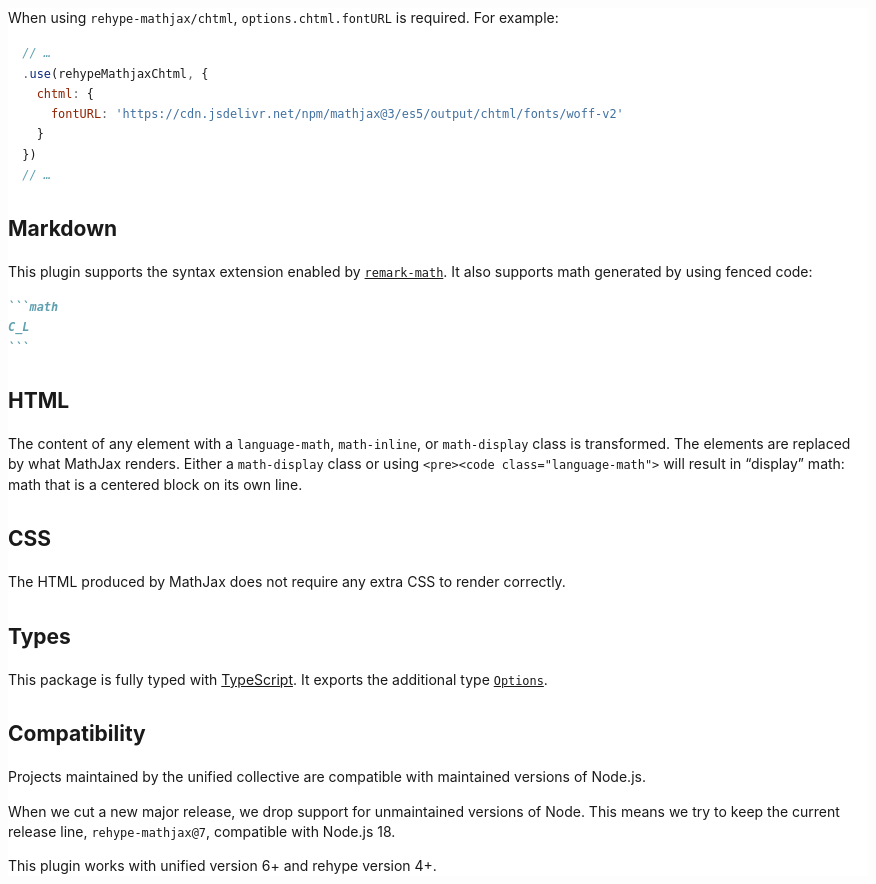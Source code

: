 When using `rehype-mathjax/chtml`, `options.chtml.fontURL` is required.
For example:

```js
  // …
  .use(rehypeMathjaxChtml, {
    chtml: {
      fontURL: 'https://cdn.jsdelivr.net/npm/mathjax@3/es5/output/chtml/fonts/woff-v2'
    }
  })
  // …
```

## Markdown

This plugin supports the syntax extension enabled by
[`remark-math`][remark-math].
It also supports math generated by using fenced code:

````markdown
```math
C_L
```
````

## HTML

The content of any element with a `language-math`, `math-inline`, or
`math-display` class is transformed.
The elements are replaced by what MathJax renders.
Either a `math-display` class or using `<pre><code class="language-math">` will
result in “display” math: math that is a centered block on its own line.

## CSS

The HTML produced by MathJax does not require any extra CSS to render correctly.

## Types

This package is fully typed with [TypeScript][].
It exports the additional type [`Options`][api-options].

## Compatibility

Projects maintained by the unified collective are compatible with maintained
versions of Node.js.

When we cut a new major release, we drop support for unmaintained versions of
Node.
This means we try to keep the current release line, `rehype-mathjax@7`,
compatible with Node.js 18.

This plugin works with unified version 6+ and rehype version 4+.


[api-options]: #options
[api-rehype-mathjax]: #unifieduserehypemathjax-options
[author]: https://rokt33r.github.io
[backers-badge]: https://opencollective.com/unified/backers/badge.svg
[build]: https://github.com/remarkjs/remark-math/actions
[build-badge]: https://github.com/remarkjs/remark-math/workflows/main/badge.svg
[chat]: https://github.com/remarkjs/remark/discussions
[chat-badge]: https://img.shields.io/badge/chat-discussions-success.svg
[coc]: https://github.com/remarkjs/.github/blob/main/code-of-conduct.md
[collective]: https://opencollective.com/unified
[contributing]: https://github.com/remarkjs/.github/blob/main/contributing.md
[coverage]: https://codecov.io/github/remarkjs/remark-math
[coverage-badge]: https://img.shields.io/codecov/c/github/remarkjs/remark-math.svg
[downloads]: https://www.npmjs.com/package/rehype-mathjax
[downloads-badge]: https://img.shields.io/npm/dm/rehype-mathjax.svg
[esm]: https://gist.github.com/sindresorhus/a39789f98801d908bbc7ff3ecc99d99c
[esmsh]: https://esm.sh
[health]: https://github.com/remarkjs/.github
[katex]: https://github.com/Khan/KaTeX
[license]: https://github.com/remarkjs/remark-math/blob/main/license
[mathjax]: https://mathjax.org/
[mathjax-chtml]: http://docs.mathjax.org/en/latest/output/html.html
[mathjax-chtml-options]: http://docs.mathjax.org/en/latest/options/output/chtml.html
[mathjax-svg]: http://docs.mathjax.org/en/latest/output/svg.html
[mathjax-svg-options]: http://docs.mathjax.org/en/latest/options/output/svg.html
[mathjax-tex-options]: http://docs.mathjax.org/en/latest/options/input/tex.html
[npm]: https://docs.npmjs.com/cli/install
[rehype]: https://github.com/rehypejs/rehype
[rehype-katex]: ../rehype-katex/
[rehype-sanitize]: https://github.com/rehypejs/rehype-sanitize
[remark-math]: ../remark-math/
[size]: https://bundlejs.com/?q=rehype-mathjax
[size-badge]: https://img.shields.io/bundlejs/size/rehype-mathjax
[sponsors-badge]: https://opencollective.com/unified/sponsors/badge.svg
[support]: https://github.com/remarkjs/.github/blob/main/support.md
[typescript]: https://www.typescriptlang.org
[unified]: https://github.com/unifiedjs/unified
[unified-transformer]: https://github.com/unifiedjs/unified#transformer
[wiki-xss]: https://en.wikipedia.org/wiki/Cross-site_scripting